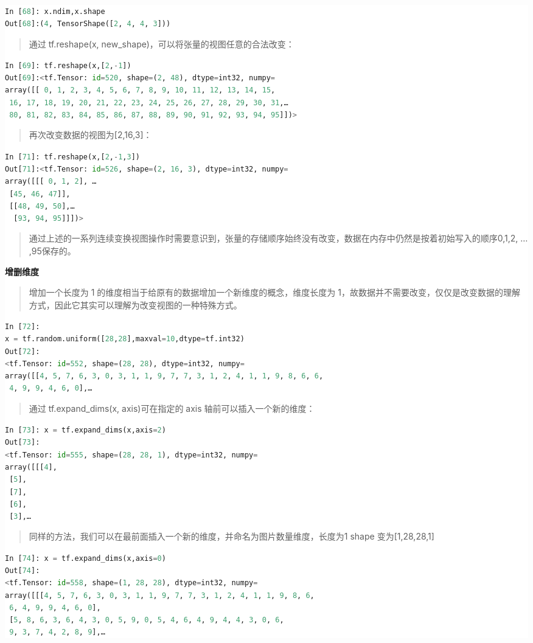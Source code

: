 ```python
In [68]: x.ndim,x.shape
Out[68]:(4, TensorShape([2, 4, 4, 3]))
```

> 通过 tf.reshape(x, new_shape)，可以将张量的视图任意的合法改变：

```python
In [69]: tf.reshape(x,[2,-1])
Out[69]:<tf.Tensor: id=520, shape=(2, 48), dtype=int32, numpy=
array([[ 0, 1, 2, 3, 4, 5, 6, 7, 8, 9, 10, 11, 12, 13, 14, 15,
 16, 17, 18, 19, 20, 21, 22, 23, 24, 25, 26, 27, 28, 29, 30, 31,…
 80, 81, 82, 83, 84, 85, 86, 87, 88, 89, 90, 91, 92, 93, 94, 95]])>
```

> 再次改变数据的视图为[2,16,3]：

```python
In [71]: tf.reshape(x,[2,-1,3])
Out[71]:<tf.Tensor: id=526, shape=(2, 16, 3), dtype=int32, numpy=
array([[[ 0, 1, 2], …
 [45, 46, 47]],
 [[48, 49, 50],…
  [93, 94, 95]]])>
```

> 通过上述的一系列连续变换视图操作时需要意识到，张量的存储顺序始终没有改变，数据在内存中仍然是按着初始写入的顺序0,1,2, … ,95保存的。



**增删维度**

> 增加一个长度为 1 的维度相当于给原有的数据增加一个新维度的概念，维度长度为 1，故数据并不需要改变，仅仅是改变数据的理解方式，因此它其实可以理解为改变视图的一种特殊方式。

```python
In [72]: 
x = tf.random.uniform([28,28],maxval=10,dtype=tf.int32)
Out[72]:
<tf.Tensor: id=552, shape=(28, 28), dtype=int32, numpy=
array([[4, 5, 7, 6, 3, 0, 3, 1, 1, 9, 7, 7, 3, 1, 2, 4, 1, 1, 9, 8, 6, 6,
 4, 9, 9, 4, 6, 0],…
```

> 通过 tf.expand_dims(x, axis)可在指定的 axis 轴前可以插入一个新的维度：

```python
In [73]: x = tf.expand_dims(x,axis=2)
Out[73]:
<tf.Tensor: id=555, shape=(28, 28, 1), dtype=int32, numpy=
array([[[4],
 [5],
 [7],
 [6],
 [3],…
```

> 同样的方法，我们可以在最前面插入一个新的维度，并命名为图片数量维度，长度为1 shape 变为[1,28,28,1]

```python
In [74]: x = tf.expand_dims(x,axis=0)
Out[74]:
<tf.Tensor: id=558, shape=(1, 28, 28), dtype=int32, numpy=
array([[[4, 5, 7, 6, 3, 0, 3, 1, 1, 9, 7, 7, 3, 1, 2, 4, 1, 1, 9, 8, 6,
 6, 4, 9, 9, 4, 6, 0],
 [5, 8, 6, 3, 6, 4, 3, 0, 5, 9, 0, 5, 4, 6, 4, 9, 4, 4, 3, 0, 6,
 9, 3, 7, 4, 2, 8, 9],…
```
